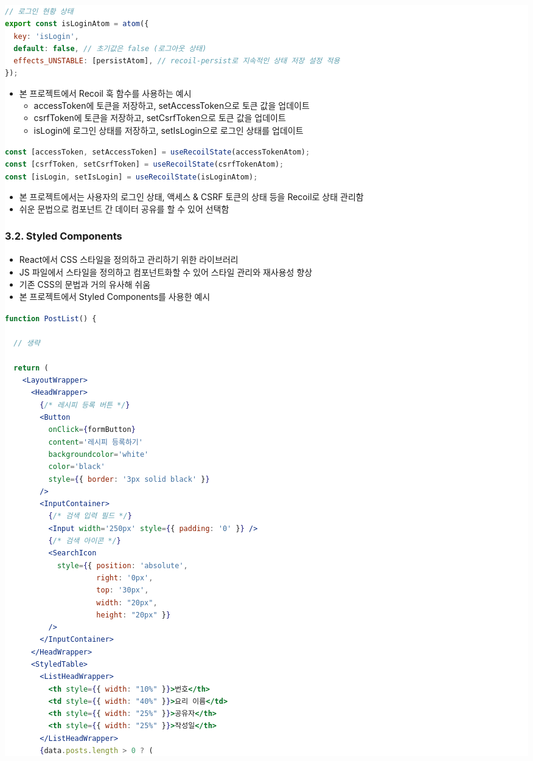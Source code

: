 ```jsx
// 로그인 현황 상태
export const isLoginAtom = atom({
  key: 'isLogin',
  default: false, // 초기값은 false (로그아웃 상태)
  effects_UNSTABLE: [persistAtom], // recoil-persist로 지속적인 상태 저장 설정 적용
});
```

- 본 프로젝트에서 Recoil 훅 함수를 사용하는 예시
	- accessToken에 토큰을 저장하고, setAccessToken으로 토큰 값을 업데이트
	- csrfToken에 토큰을 저장하고, setCsrfToken으로 토큰 값을 업데이트
	- isLogin에 로그인 상태를 저장하고, setIsLogin으로 로그인 상태를 업데이트

```jsx
const [accessToken, setAccessToken] = useRecoilState(accessTokenAtom);
const [csrfToken, setCsrfToken] = useRecoilState(csrfTokenAtom);
const [isLogin, setIsLogin] = useRecoilState(isLoginAtom);
```

- 본 프로젝트에서는 사용자의 로그인 상태, 액세스 & CSRF 토큰의 상태 등을 Recoil로 상태 관리함
- 쉬운 문법으로 컴포넌트 간 데이터 공유를 할 수 있어 선택함

### 3.2. Styled Components

- React에서 CSS 스타일을 정의하고 관리하기 위한 라이브러리
- JS 파일에서 스타일을 정의하고 컴포넌트화할 수 있어 스타일 관리와 재사용성 향상
- 기존 CSS의 문법과 거의 유사해 쉬움
- 본 프로젝트에서 Styled Components를 사용한 예시

```jsx
function PostList() {

  // 생략

  return (
    <LayoutWrapper>
      <HeadWrapper>
        {/* 레시피 등록 버튼 */}
        <Button
          onClick={formButton}
          content='레시피 등록하기'
          backgroundcolor='white'
          color='black'
          style={{ border: '3px solid black' }}
        />
        <InputContainer>
          {/* 검색 입력 필드 */}
          <Input width='250px' style={{ padding: '0' }} />
          {/* 검색 아이콘 */}
          <SearchIcon
            style={{ position: 'absolute',
                     right: '0px', 
                     top: '30px',
                     width: "20px", 
                     height: "20px" }}
          />
        </InputContainer>
      </HeadWrapper>
      <StyledTable>
        <ListHeadWrapper>
          <th style={{ width: "10%" }}>번호</th>
          <td style={{ width: "40%" }}>요리 이름</td>
          <th style={{ width: "25%" }}>공유자</th>
          <th style={{ width: "25%" }}>작성일</th>
        </ListHeadWrapper>
        {data.posts.length > 0 ? (
```